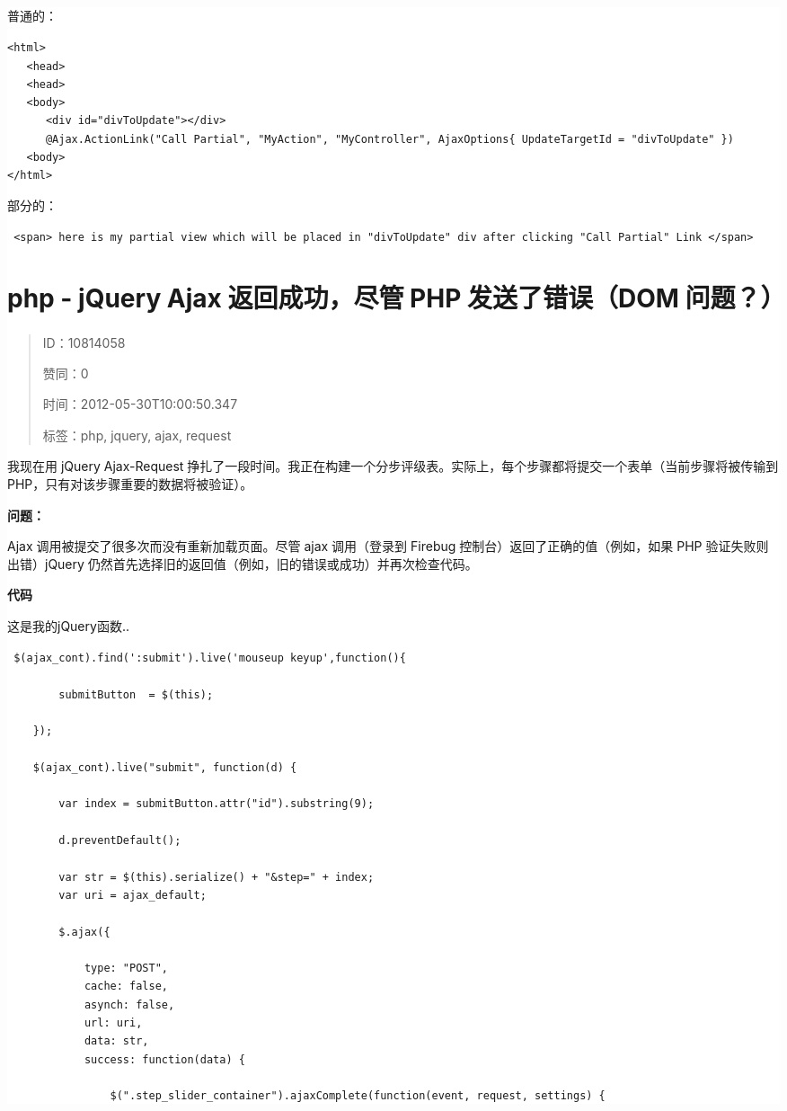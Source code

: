普通的：

```
<html>
   <head>
   <head>
   <body>
      <div id="divToUpdate"></div>
      @Ajax.ActionLink("Call Partial", "MyAction", "MyController", AjaxOptions{ UpdateTargetId = "divToUpdate" })
   <body>
</html> 
```

部分的：

```
 <span> here is my partial view which will be placed in "divToUpdate" div after clicking "Call Partial" Link </span> 
```

# php - jQuery Ajax 返回成功，尽管 PHP 发送了错误（DOM 问题？）

> ID：10814058
> 
> 赞同：0
> 
> 时间：2012-05-30T10:00:50.347
> 
> 标签：php, jquery, ajax, request

我现在用 jQuery Ajax-Request 挣扎了一段时间。我正在构建一个分步评级表。实际上，每个步骤都将提交一个表单（当前步骤将被传输到 PHP，只有对该步骤重要的数据将被验证）。

**问题：**

Ajax 调用被提交了很多次而没有重新加载页面。尽管 ajax 调用（登录到 Firebug 控制台）返回了正确的值（例如，如果 PHP 验证失败则出错）jQuery 仍然首先选择旧的返回值（例如，旧的错误或成功）并再次检查代码。

**代码**

这是我的jQuery函数..

```
 $(ajax_cont).find(':submit').live('mouseup keyup',function(){

        submitButton  = $(this);

    });

    $(ajax_cont).live("submit", function(d) {

        var index = submitButton.attr("id").substring(9);

        d.preventDefault();

        var str = $(this).serialize() + "&step=" + index;
        var uri = ajax_default;

        $.ajax({

            type: "POST",
            cache: false,
            asynch: false,
            url: uri,
            data: str,
            success: function(data) {

                $(".step_slider_container").ajaxComplete(function(event, request, settings) {
```